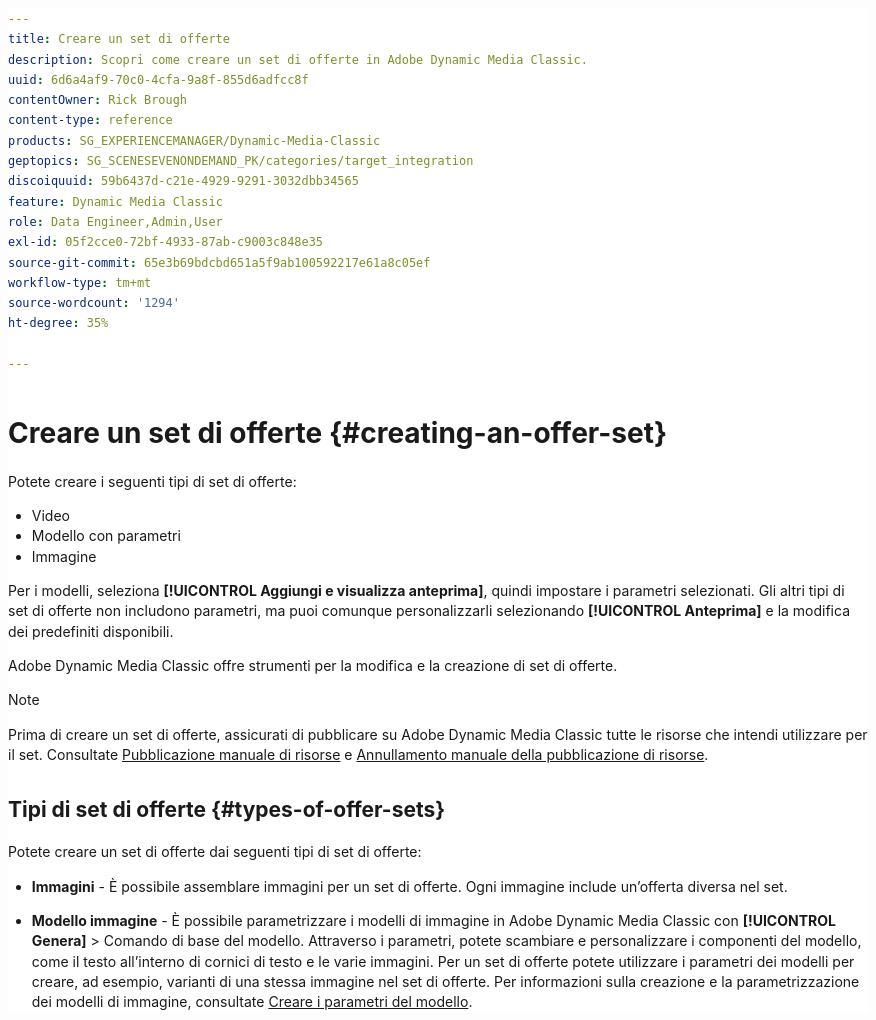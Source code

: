 ```yaml
---
title: Creare un set di offerte
description: Scopri come creare un set di offerte in Adobe Dynamic Media Classic.
uuid: 6d6a4af9-70c0-4cfa-9a8f-855d6adfcc8f
contentOwner: Rick Brough
content-type: reference
products: SG_EXPERIENCEMANAGER/Dynamic-Media-Classic
geptopics: SG_SCENESEVENONDEMAND_PK/categories/target_integration
discoiquuid: 59b6437d-c21e-4929-9291-3032dbb34565
feature: Dynamic Media Classic
role: Data Engineer,Admin,User
exl-id: 05f2cce0-72bf-4933-87ab-c9003c848e35
source-git-commit: 65e3b69bdcbd651a5f9ab100592217e61a8c05ef
workflow-type: tm+mt
source-wordcount: '1294'
ht-degree: 35%

---
```


# Creare un set di offerte {#creating-an-offer-set}

Potete creare i seguenti tipi di set di offerte:

* Video
* Modello con parametri
* Immagine

Per i modelli, seleziona **[!UICONTROL Aggiungi e visualizza anteprima]**, quindi impostare i parametri selezionati. Gli altri tipi di set di offerte non includono parametri, ma puoi comunque personalizzarli selezionando **[!UICONTROL Anteprima]** e la modifica dei predefiniti disponibili.

Adobe Dynamic Media Classic offre strumenti per la modifica e la creazione di set di offerte.

>[!NOTE]
>
>Prima di creare un set di offerte, assicurati di pubblicare su Adobe Dynamic Media Classic tutte le risorse che intendi utilizzare per il set. Consultate [Pubblicazione manuale di risorse](publishing-files.md#manually_publishing_assets) e [Annullamento manuale della pubblicazione di risorse](publishing-files.md#manually_unpublishing_assets).

## Tipi di set di offerte {#types-of-offer-sets}

Potete creare un set di offerte dai seguenti tipi di set di offerte:

* **Immagini** - È possibile assemblare immagini per un set di offerte. Ogni immagine include un’offerta diversa nel set.

* **Modello immagine** - È possibile parametrizzare i modelli di immagine in Adobe Dynamic Media Classic con **[!UICONTROL Genera]** > Comando di base del modello. Attraverso i parametri, potete scambiare e personalizzare i componenti del modello, come il testo all’interno di cornici di testo e le varie immagini. Per un set di offerte potete utilizzare i parametri dei modelli per creare, ad esempio, varianti di una stessa immagine nel set di offerte. Per informazioni sulla creazione e la parametrizzazione dei modelli di immagine, consultate [Creare i parametri del modello](creating-template-parameters.md#creating_template_parameters).
